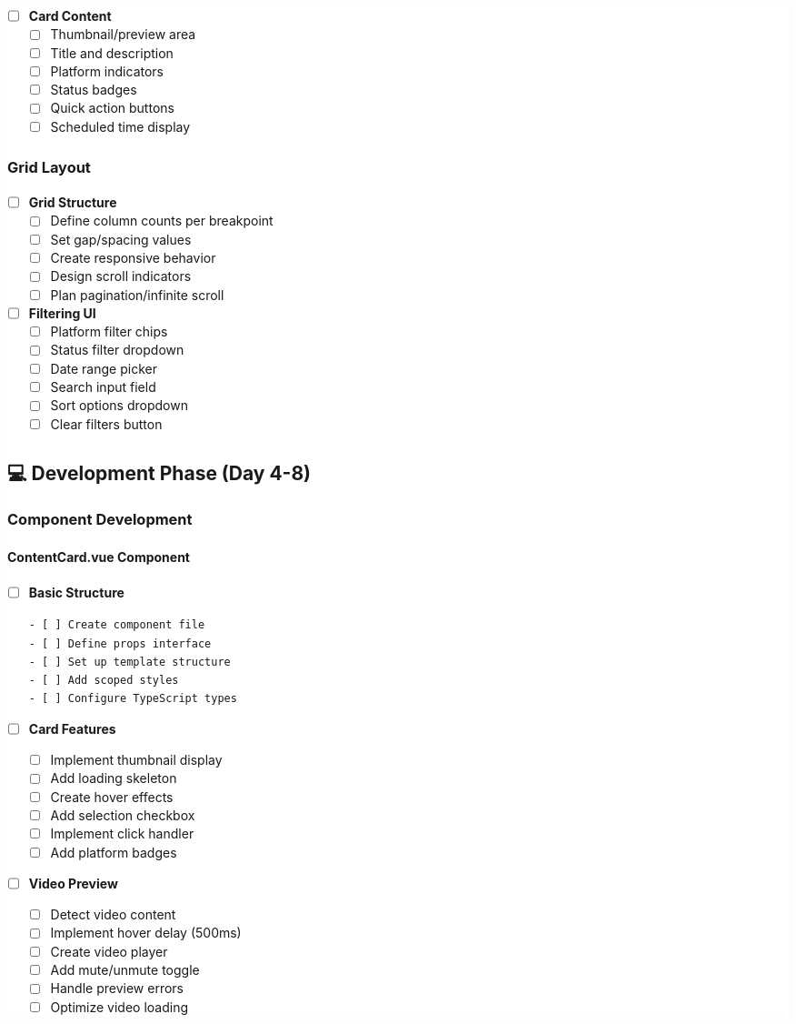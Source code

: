 - [ ] **Card Content**
  - [ ] Thumbnail/preview area
  - [ ] Title and description
  - [ ] Platform indicators
  - [ ] Status badges
  - [ ] Quick action buttons
  - [ ] Scheduled time display

### Grid Layout
- [ ] **Grid Structure**
  - [ ] Define column counts per breakpoint
  - [ ] Set gap/spacing values
  - [ ] Create responsive behavior
  - [ ] Design scroll indicators
  - [ ] Plan pagination/infinite scroll

- [ ] **Filtering UI**
  - [ ] Platform filter chips
  - [ ] Status filter dropdown
  - [ ] Date range picker
  - [ ] Search input field
  - [ ] Sort options dropdown
  - [ ] Clear filters button

## 💻 Development Phase (Day 4-8)

### Component Development

#### ContentCard.vue Component
- [ ] **Basic Structure**
  ```vue
  - [ ] Create component file
  - [ ] Define props interface
  - [ ] Set up template structure
  - [ ] Add scoped styles
  - [ ] Configure TypeScript types
  ```

- [ ] **Card Features**
  - [ ] Implement thumbnail display
  - [ ] Add loading skeleton
  - [ ] Create hover effects
  - [ ] Add selection checkbox
  - [ ] Implement click handler
  - [ ] Add platform badges

- [ ] **Video Preview**
  - [ ] Detect video content
  - [ ] Implement hover delay (500ms)
  - [ ] Create video player
  - [ ] Add mute/unmute toggle
  - [ ] Handle preview errors
  - [ ] Optimize video loading
